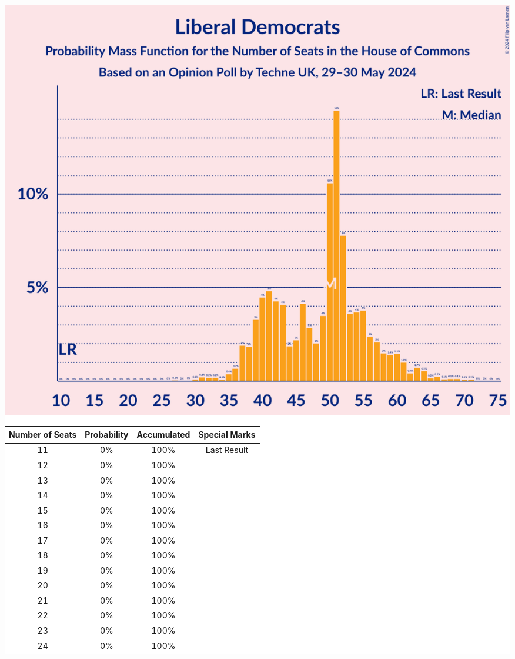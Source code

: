 ![Graph with seats probability mass function not yet produced](2024-05-30-TechneUK-seats-pmf-liberaldemocrats.png "Seats Probability Mass Function")

| Number of Seats | Probability | Accumulated | Special Marks |
|:---------------:|:-----------:|:-----------:|:-------------:|
| 11 | 0% | 100% | Last Result |
| 12 | 0% | 100% |  |
| 13 | 0% | 100% |  |
| 14 | 0% | 100% |  |
| 15 | 0% | 100% |  |
| 16 | 0% | 100% |  |
| 17 | 0% | 100% |  |
| 18 | 0% | 100% |  |
| 19 | 0% | 100% |  |
| 20 | 0% | 100% |  |
| 21 | 0% | 100% |  |
| 22 | 0% | 100% |  |
| 23 | 0% | 100% |  |
| 24 | 0% | 100% |  |